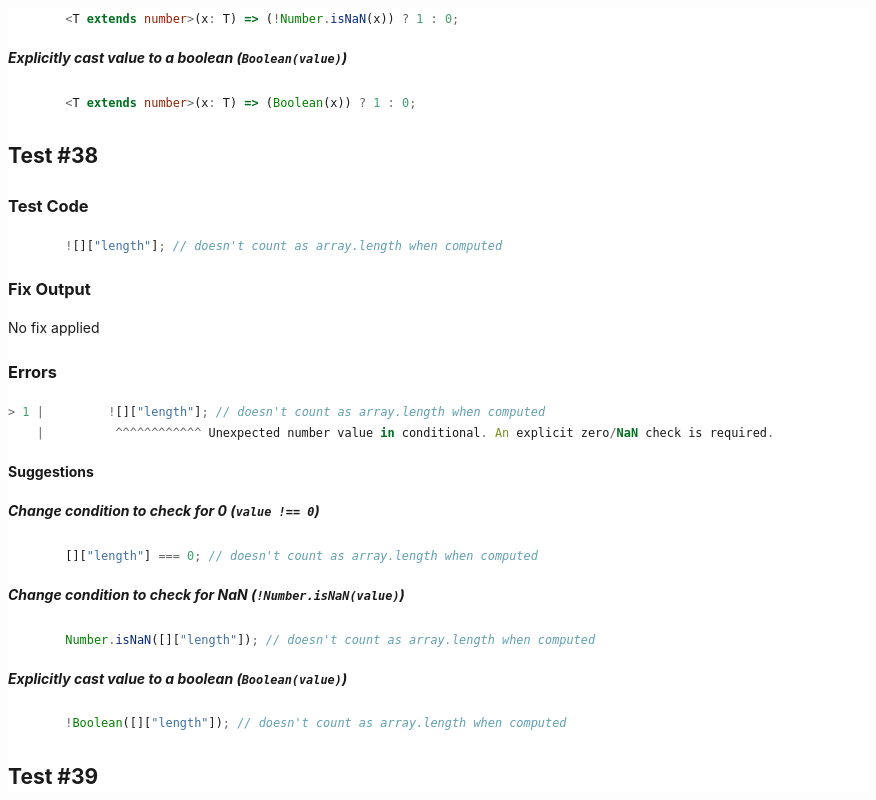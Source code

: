 ```ts
        <T extends number>(x: T) => (!Number.isNaN(x)) ? 1 : 0;
```

##### Explicitly cast value to a boolean (`Boolean(value)`)


```ts
        <T extends number>(x: T) => (Boolean(x)) ? 1 : 0;
```

## Test #38

### Test Code


```ts
        ![]["length"]; // doesn't count as array.length when computed
```

### Fix Output

No fix applied

### Errors


```ts
> 1 |         ![]["length"]; // doesn't count as array.length when computed
    |          ^^^^^^^^^^^^ Unexpected number value in conditional. An explicit zero/NaN check is required.
```

#### Suggestions

##### Change condition to check for 0 (`value !== 0`)


```ts
        []["length"] === 0; // doesn't count as array.length when computed
```

##### Change condition to check for NaN (`!Number.isNaN(value)`)


```ts
        Number.isNaN([]["length"]); // doesn't count as array.length when computed
```

##### Explicitly cast value to a boolean (`Boolean(value)`)


```ts
        !Boolean([]["length"]); // doesn't count as array.length when computed
```

## Test #39
